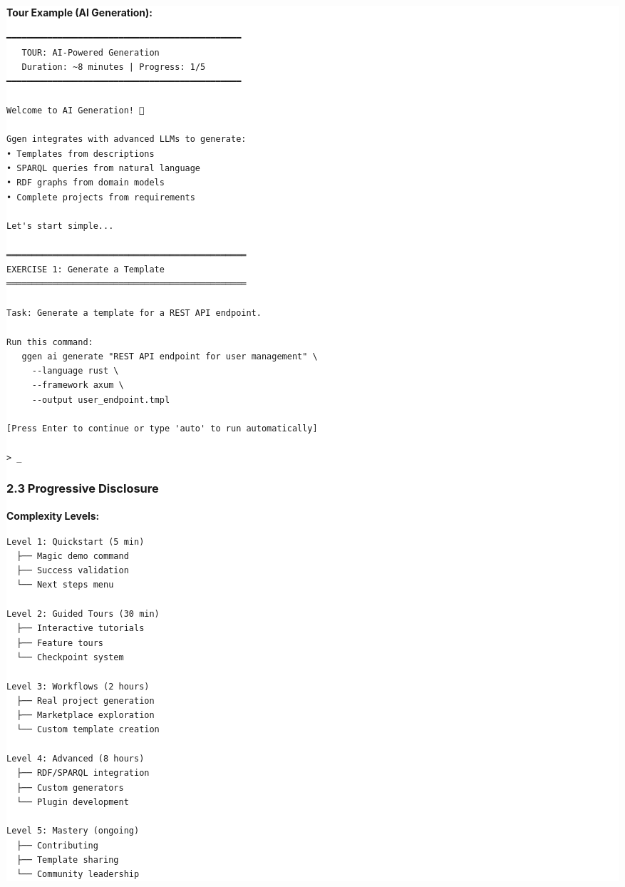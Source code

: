 **Tour Example (AI Generation):**

```
━━━━━━━━━━━━━━━━━━━━━━━━━━━━━━━━━━━━━━━━━━━━━━
   TOUR: AI-Powered Generation
   Duration: ~8 minutes | Progress: 1/5
━━━━━━━━━━━━━━━━━━━━━━━━━━━━━━━━━━━━━━━━━━━━━━

Welcome to AI Generation! 🤖

Ggen integrates with advanced LLMs to generate:
• Templates from descriptions
• SPARQL queries from natural language
• RDF graphs from domain models
• Complete projects from requirements

Let's start simple...

═══════════════════════════════════════════════
EXERCISE 1: Generate a Template
═══════════════════════════════════════════════

Task: Generate a template for a REST API endpoint.

Run this command:
   ggen ai generate "REST API endpoint for user management" \
     --language rust \
     --framework axum \
     --output user_endpoint.tmpl

[Press Enter to continue or type 'auto' to run automatically]

> _
```

### 2.3 Progressive Disclosure

**Complexity Levels:**

```
Level 1: Quickstart (5 min)
  ├── Magic demo command
  ├── Success validation
  └── Next steps menu

Level 2: Guided Tours (30 min)
  ├── Interactive tutorials
  ├── Feature tours
  └── Checkpoint system

Level 3: Workflows (2 hours)
  ├── Real project generation
  ├── Marketplace exploration
  └── Custom template creation

Level 4: Advanced (8 hours)
  ├── RDF/SPARQL integration
  ├── Custom generators
  └── Plugin development

Level 5: Mastery (ongoing)
  ├── Contributing
  ├── Template sharing
  └── Community leadership
```
